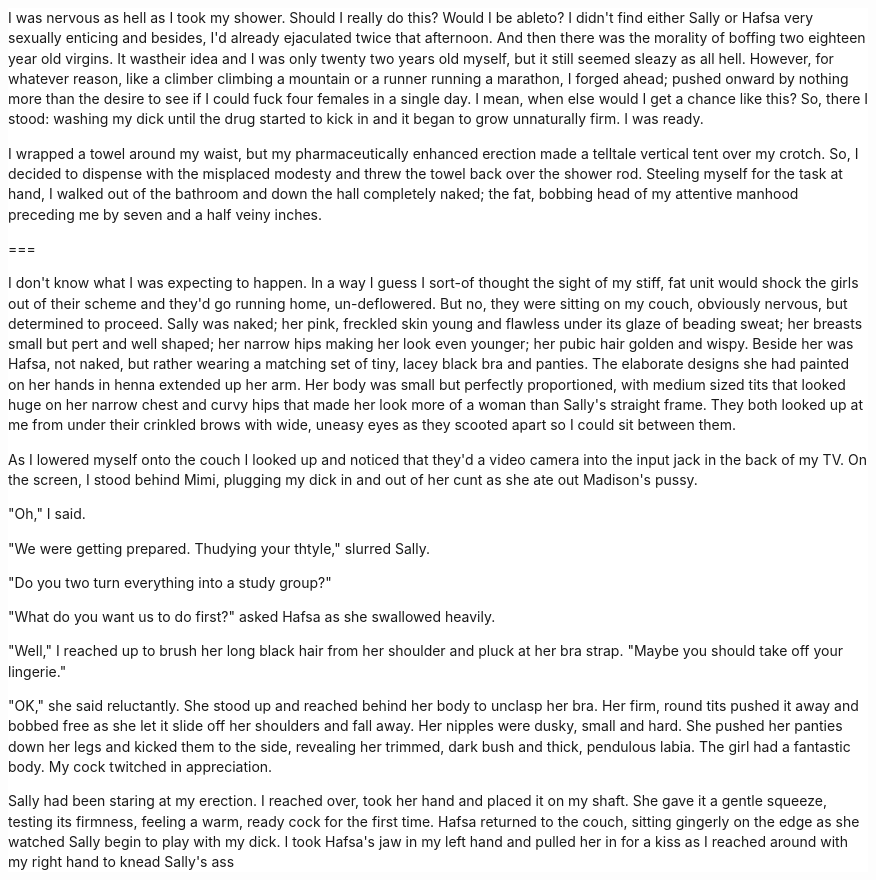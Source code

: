 I was nervous as hell as I took my shower. Should I really do this? Would I be ableto? I didn't find either Sally or Hafsa very sexually enticing and besides, I'd already ejaculated twice that afternoon. And then there was the morality of boffing two eighteen year old virgins. It wastheir idea and I was only twenty two years old myself, but it still seemed sleazy as all hell. However, for whatever reason, like a climber climbing a mountain or a runner running a marathon, I forged ahead; pushed onward by nothing more than the desire to see if I could fuck four females in a single day. I mean, when else would I get a chance like this? So, there I stood: washing my dick until the drug started to kick in and it began to grow unnaturally firm. I was ready. 

I wrapped a towel around my waist, but my pharmaceutically enhanced erection made a telltale vertical tent over my crotch. So, I decided to dispense with the misplaced modesty and threw the towel back over the shower rod. Steeling myself for the task at hand, I walked out of the bathroom and down the hall completely naked; the fat, bobbing head of my attentive manhood preceding me by seven and a half veiny inches.  

===

I don't know what I was expecting to happen. In a way I guess I sort-of thought the sight of my stiff, fat unit would shock the girls out of their scheme and they'd go running home, un-deflowered. But no, they were sitting on my couch, obviously nervous, but determined to proceed. Sally was naked; her pink, freckled skin young and flawless under its glaze of beading sweat; her breasts small but pert and well shaped; her narrow hips making her look even younger; her pubic hair golden and wispy. Beside her was Hafsa, not naked, but rather wearing a matching set of tiny, lacey black bra and panties. The elaborate designs she had painted on her hands in henna extended up her arm. Her body was small but perfectly proportioned, with medium sized tits that looked huge on her narrow chest and curvy hips that made her look more of a woman than Sally's straight frame. They both looked up at me from under their crinkled brows with wide, uneasy eyes as they scooted apart so I could sit between them. 

As I lowered myself onto the couch I looked up and noticed that they'd a video camera into the input jack in the back of my TV. On the screen, I stood behind Mimi, plugging my dick in and out of her cunt as she ate out Madison's pussy. 

"Oh," I said. 

"We were getting prepared. Thudying your thtyle," slurred Sally. 

"Do you two turn everything into a study group?" 

"What do you want us to do first?" asked Hafsa as she swallowed heavily. 

"Well," I reached up to brush her long black hair from her shoulder and pluck at her bra strap. "Maybe you should take off your lingerie." 

"OK," she said reluctantly. She stood up and reached behind her body to unclasp her bra. Her firm, round tits pushed it away and bobbed free as she let it slide off her shoulders and fall away. Her nipples were dusky, small and hard. She pushed her panties down her legs and kicked them to the side, revealing her trimmed, dark bush and thick, pendulous labia. The girl had a fantastic body. My cock twitched in appreciation. 

Sally had been staring at my erection. I reached over, took her hand and placed it on my shaft. She gave it a gentle squeeze, testing its firmness, feeling a warm, ready cock for the first time. Hafsa returned to the couch, sitting gingerly on the edge as she watched Sally begin to play with my dick. I took Hafsa's jaw in my left hand and pulled her in for a kiss as I reached around with my right hand to knead Sally's ass 

